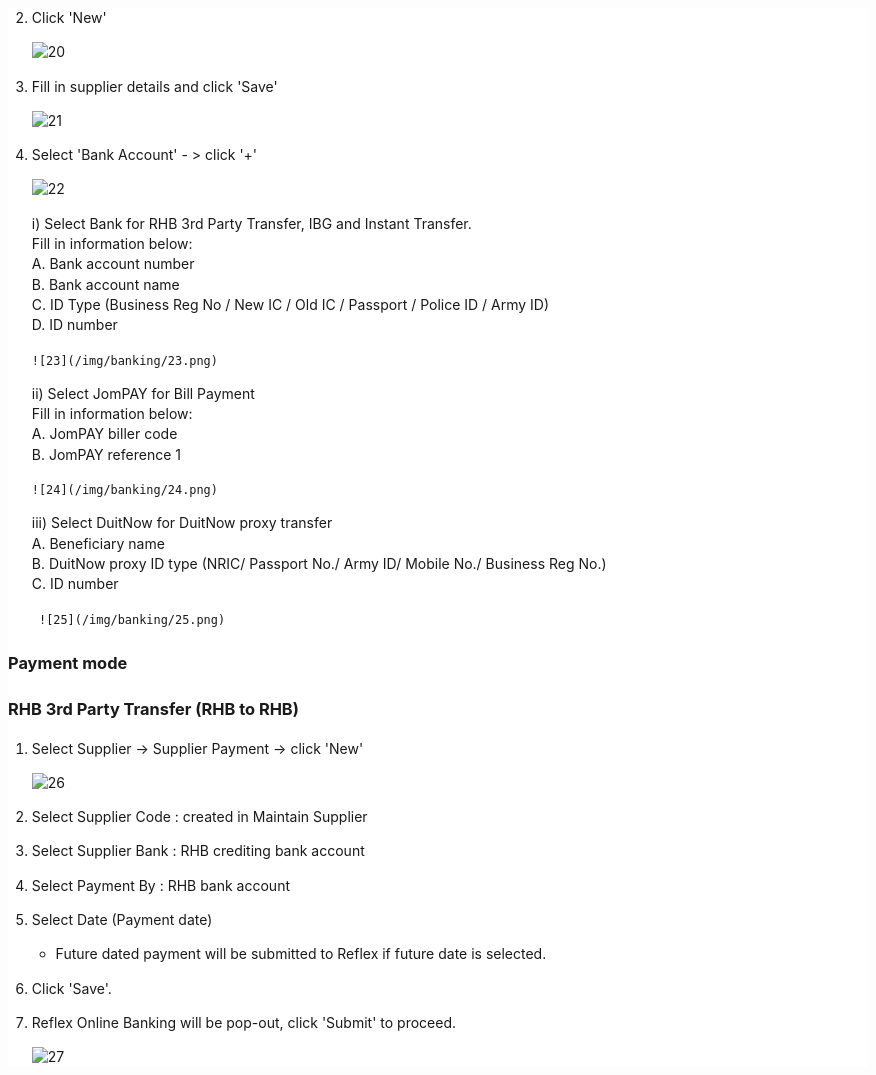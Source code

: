 2.  Click 'New'

    ![20](/img/banking/20.png)

3.  Fill in supplier details and click 'Save'

    ![21](/img/banking/21.png)

4.  Select 'Bank Account' - > click '+'

    ![22](/img/banking/22.png)

    i) Select Bank for RHB 3rd Party Transfer, IBG and Instant Transfer.  
     Fill in information below:  
     A. Bank account number  
     B. Bank account name  
     C. ID Type (Business Reg No / New IC / Old IC / Passport / Police ID / Army ID)  
     D. ID number

        ![23](/img/banking/23.png)

    ii) Select JomPAY for Bill Payment  
     Fill in information below:  
     A. JomPAY biller code  
     B. JomPAY reference 1

        ![24](/img/banking/24.png)

    iii) Select DuitNow for DuitNow proxy transfer  
     A. Beneficiary name  
     B. DuitNow proxy ID type (NRIC/ Passport No./ Army ID/ Mobile No./ Business Reg No.)  
     C. ID number

         ![25](/img/banking/25.png)

### Payment mode

### RHB 3rd Party Transfer (RHB to RHB)

1. Select Supplier -> Supplier Payment -> click 'New'

   ![26](/img/banking/26.png)

2. Select Supplier Code : created in Maintain Supplier
3. Select Supplier Bank : RHB crediting bank account
4. Select Payment By : RHB bank account
5. Select Date (Payment date)
   - Future dated payment will be submitted to Reflex if future date is selected.
6. Click 'Save'.
7. Reflex Online Banking will be pop-out, click 'Submit' to proceed.

   ![27](/img/banking/27.png)
